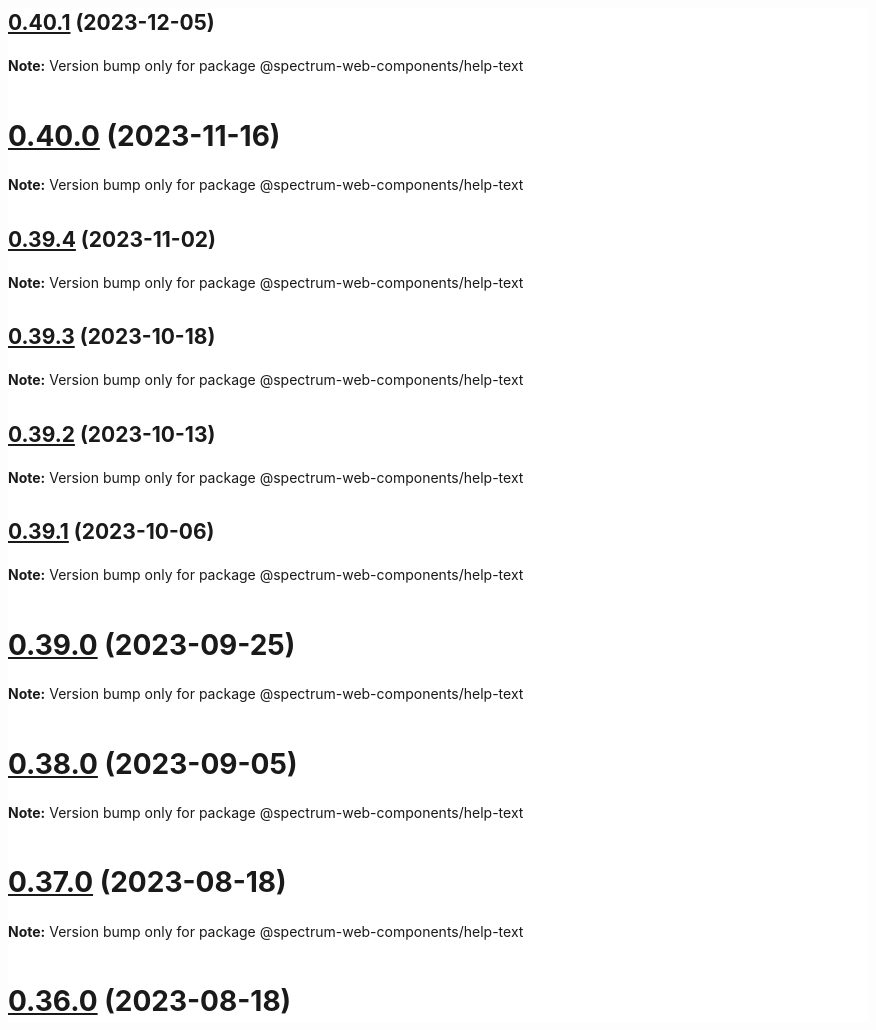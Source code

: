 ## [0.40.1](https://github.com/adobe/spectrum-web-components/compare/v0.40.0...v0.40.1) (2023-12-05)

**Note:** Version bump only for package @spectrum-web-components/help-text

# [0.40.0](https://github.com/adobe/spectrum-web-components/compare/v0.39.4...v0.40.0) (2023-11-16)

**Note:** Version bump only for package @spectrum-web-components/help-text

## [0.39.4](https://github.com/adobe/spectrum-web-components/compare/v0.39.3...v0.39.4) (2023-11-02)

**Note:** Version bump only for package @spectrum-web-components/help-text

## [0.39.3](https://github.com/adobe/spectrum-web-components/compare/v0.39.2...v0.39.3) (2023-10-18)

**Note:** Version bump only for package @spectrum-web-components/help-text

## [0.39.2](https://github.com/adobe/spectrum-web-components/compare/v0.39.1...v0.39.2) (2023-10-13)

**Note:** Version bump only for package @spectrum-web-components/help-text

## [0.39.1](https://github.com/adobe/spectrum-web-components/compare/v0.39.0...v0.39.1) (2023-10-06)

**Note:** Version bump only for package @spectrum-web-components/help-text

# [0.39.0](https://github.com/adobe/spectrum-web-components/compare/v0.38.0...v0.39.0) (2023-09-25)

**Note:** Version bump only for package @spectrum-web-components/help-text

# [0.38.0](https://github.com/adobe/spectrum-web-components/compare/v0.37.0...v0.38.0) (2023-09-05)

**Note:** Version bump only for package @spectrum-web-components/help-text

# [0.37.0](https://github.com/adobe/spectrum-web-components/compare/v0.36.0...v0.37.0) (2023-08-18)

**Note:** Version bump only for package @spectrum-web-components/help-text

# [0.36.0](https://github.com/adobe/spectrum-web-components/compare/v0.35.0...v0.36.0) (2023-08-18)
